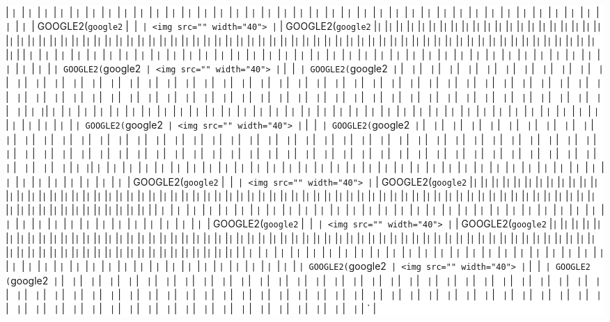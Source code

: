 | `| `| `| `| `| `| `| `| `| `| `| `| `| `| `| `| `| `| `| `| `| `| `| `| `| `| `| `| `| `| `| `| `| `| `| `| `| `| `| `| `| `| `| `| `| `| `| `| `| `| `| `| `| `| `| `| `| `| `| `| `| `| `| `| `| `| `| `| `| `| `| `| `| `| `| `| `| `| GOOGLE2(`google2` | <img src="" width="40"> |` | <img src="" width="40"> |` | GOOGLE2(`google2` |` | ` |` | ` |` | ` |` | ` |` | ` |` | ` |` | ` |` | ` |` | ` |` | ` |` | ` |` | ` |` | ` |` | ` |` | ` |` | ` |` | ` |` | ` |` | ` |` | ` |` | ` |` | ` |` | ` |` | ` |` | ` |` | ` |` | ` |` | ` |` | ` |` | ` |` | ` |` | ` |` | ` |` | ` |` | ` |` | ` |` | ` |` | ` |` | ` |` | ` |` | ` |` | ` |` | ` |` | ` |` | ` |` | ` |` | ` |` | ` |` | ` |` | ` |` | ` |` | ` |` | ` |` | ` |` | ` |` | ` |` | ` |` | ` |` | ` |` | ` |` | ` |` | ` |` | ` |` | ` |` | ` |` | ` |` | ` |` | ` |` | ` |` | ` |` | ` |` | ` |` | ` |` | ` |` | ` |` | ` |
| `| `| `| `| `| `| `| `| `| `| `| `| `| `| `| `| `| `| `| `| `| `| `| `| `| `| `| `| `| `| `| `| `| `| `| `| `| `| `| `| `| `| `| `| `| `| `| `| `| `| `| `| `| `| `| `| `| `| `| `| `| `| `| `| `| `| `| `| `| `| `| `| `| `| `| `| `| `| `| GOOGLE2(`google2` | <img src="" width="40"> |` | <img src="" width="40"> |` | GOOGLE2(`google2` |` | ` |` | ` |` | ` |` | ` |` | ` |` | ` |` | ` |` | ` |` | ` |` | ` |` | ` |` | ` |` | ` |` | ` |` | ` |` | ` |` | ` |` | ` |` | ` |` | ` |` | ` |` | ` |` | ` |` | ` |` | ` |` | ` |` | ` |` | ` |` | ` |` | ` |` | ` |` | ` |` | ` |` | ` |` | ` |` | ` |` | ` |` | ` |` | ` |` | ` |` | ` |` | ` |` | ` |` | ` |` | ` |` | ` |` | ` |` | ` |` | ` |` | ` |` | ` |` | ` |` | ` |` | ` |` | ` |` | ` |` | ` |` | ` |` | ` |` | ` |` | ` |` | ` |` | ` |` | ` |` | ` |` | ` |` | ` |` | ` |` | ` |` | ` |` | ` |` | ` |` | ` |` | ` |` | ` |` | ` |` | ` |
| `| `| `| `| `| `| `| `| `| `| `| `| `| `| `| `| `| `| `| `| `| `| `| `| `| `| `| `| `| `| `| `| `| `| `| `| `| `| `| `| `| `| `| `| `| `| `| `| `| `| `| `| `| `| `| `| `| `| `| `| `| `| `| `| `| `| `| `| `| `| `| `| `| `| `| `| `| `| `| `| GOOGLE2(`google2` | <img src="" width="40"> |` | <img src="" width="40"> |` | GOOGLE2(`google2` |` | ` |` | ` |` | ` |` | ` |` | ` |` | ` |` | ` |` | ` |` | ` |` | ` |` | ` |` | ` |` | ` |` | ` |` | ` |` | ` |` | ` |` | ` |` | ` |` | ` |` | ` |` | ` |` | ` |` | ` |` | ` |` | ` |` | ` |` | ` |` | ` |` | ` |` | ` |` | ` |` | ` |` | ` |` | ` |` | ` |` | ` |` | ` |` | ` |` | ` |` | ` |` | ` |` | ` |` | ` |` | ` |` | ` |` | ` |` | ` |` | ` |` | ` |` | ` |` | ` |` | ` |` | ` |` | ` |` | ` |` | ` |` | ` |` | ` |` | ` |` | ` |` | ` |` | ` |` | ` |` | ` |` | ` |` | ` |` | ` |` | ` |` | ` |` | ` |` | ` |` | ` |` | ` |` | ` |` | ` |` | ` |` | ` |
| `| `| `| `| `| `| `| `| `| `| `| `| `| `| `| `| `| `| `| `| `| `| `| `| `| `| `| `| `| `| `| `| `| `| `| `| `| `| `| `| `| `| `| `| `| `| `| `| `| `| `| `| `| `| `| `| `| `| `| `| `| `| `| `| `| `| `| `| `| `| `| `| `| `| `| `| `| `| `| `| `| GOOGLE2(`google2` | <img src="" width="40"> |` | <img src="" width="40"> |` | GOOGLE2(`google2` |` | ` |` | ` |` | ` |` | ` |` | ` |` | ` |` | ` |` | ` |` | ` |` | ` |` | ` |` | ` |` | ` |` | ` |` | ` |` | ` |` | ` |` | ` |` | ` |` | ` |` | ` |` | ` |` | ` |` | ` |` | ` |` | ` |` | ` |` | ` |` | ` |` | ` |` | ` |` | ` |` | ` |` | ` |` | ` |` | ` |` | ` |` | ` |` | ` |` | ` |` | ` |` | ` |` | ` |` | ` |` | ` |` | ` |` | ` |` | ` |` | ` |` | ` |` | ` |` | ` |` | ` |` | ` |` | ` |` | ` |` | ` |` | ` |` | ` |` | ` |` | ` |` | ` |` | ` |` | ` |` | ` |` | ` |` | ` |` | ` |` | ` |` | ` |` | ` |` | ` |` | ` |` | ` |` | ` |` | ` |` | ` |` | ` |` | ` |
| `| `| `| `| `| `| `| `| `| `| `| `| `| `| `| `| `| `| `| `| `| `| `| `| `| `| `| `| `| `| `| `| `| `| `| `| `| `| `| `| `| `| `| `| `| `| `| `| `| `| `| `| `| `| `| `| `| `| `| `| `| `| `| `| `| `| `| `| `| `| `| `| `| `| `| `| `| `| `| `| `| `| GOOGLE2(`google2` | <img src="" width="40"> |` | <img src="" width="40"> |` | GOOGLE2(`google2` |` | ` |` | ` |` | ` |` | ` |` | ` |` | ` |` | ` |` | ` |` | ` |` | ` |` | ` |` | ` |` | ` |` | ` |` | ` |` | ` |` | ` |` | ` |` | ` |` | ` |` | ` |` | ` |` | ` |` | ` |` | ` |` | ` |` | ` |` | ` |` | ` |` | ` |` | ` |` | ` |` | ` |` | ` |` | ` |` | ` |` | ` |` | ` |` | ` |` | ` |` | ` |` | ` |` | ` |` | ` |` | ` |` | ` |` | ` |` | ` |` | ` |` | ` |` | ` |` | ` |` | ` |` | ` |` | ` |` | ` |` | ` |` | ` |` | ` |` | ` |` | ` |` | ` |` | ` |` | ` |` | ` |` | ` |` | ` |` | ` |` | ` |` | ` |` | ` |` | ` |` | ` |` | ` |` | ` |` | ` |` | ` |` | ` |` | ` |` | ` |
| `| `| `| `| `| `| `| `| `| `| `| `| `| `| `| `| `| `| `| `| `| `| `| `| `| `| `| `| `| `| `| `| `| `| `| `| `| `| `| `| `| `| `| `| `| `| `| `| `| `| `| `| `| `| `| `| `| `| `| `| `| `| `| `| `| `| `| `| `| `| `| `| `| `| `| `| `| `| `| `| `| `| `| GOOGLE2(`google2` | <img src="" width="40"> |` | <img src="" width="40"> |` | GOOGLE2(`google2` |` | ` |` | ` |` | ` |` | ` |` | ` |` | ` |` | ` |` | ` |` | ` |` | ` |` | ` |` | ` |` | ` |` | ` |` | ` |` | ` |` | ` |` | ` |` | ` |` | ` |` | ` |` | ` |` | ` |` | ` |` | ` |` | ` |` | ` |` | ` |` | ` |` | ` |` | ` |` | ` |` | ` |` | ` |` | ` |` | ` |` | ` |` | ` |` | ` |` | ` |` | ` |` | ` |` | ` |` | ` |` | ` |` | ` |` | ` |` | ` |` | ` |` | ` |` | ` |` | ` |` | ` |` | ` |` | ` |` | ` |` | ` |` | ` |` | ` |` | ` |` | ` |` | ` |` | ` |` | ` |` | ` |` | ` |` | ` |` | ` |` | ` |` | ` |` | ` |` | ` |` | ` |` | ` |` | ` |` | ` |` | ` |` | ` |` | ` |` | ` |` | ` |